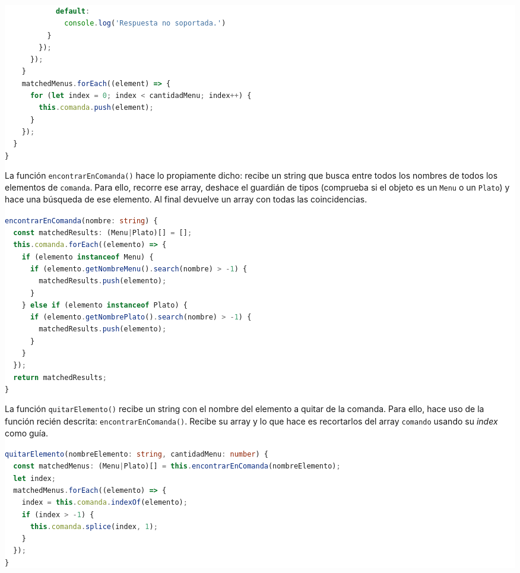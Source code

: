 ```typescript
            default:
              console.log('Respuesta no soportada.')
          }
        });
      });
    }
    matchedMenus.forEach((element) => {
      for (let index = 0; index < cantidadMenu; index++) {
        this.comanda.push(element);
      }
    });
  }
} 
```

La función `encontrarEnComanda()` hace lo propiamente dicho: recibe un string que busca entre todos los nombres de todos los elementos de `comanda`. Para ello, recorre ese array, deshace el guardián de tipos (comprueba si el objeto es un `Menu` o un `Plato`) y hace una búsqueda de ese elemento. Al final devuelve un array con todas las coincidencias.

```typescript
encontrarEnComanda(nombre: string) {
  const matchedResults: (Menu|Plato)[] = [];
  this.comanda.forEach((elemento) => {
    if (elemento instanceof Menu) {
      if (elemento.getNombreMenu().search(nombre) > -1) {
        matchedResults.push(elemento);
      }
    } else if (elemento instanceof Plato) {
      if (elemento.getNombrePlato().search(nombre) > -1) {
        matchedResults.push(elemento);
      }
    }
  });
  return matchedResults;
}
```

La función `quitarElemento()` recibe un string con el nombre del elemento a quitar de la comanda. Para ello, hace uso de la función recién descrita: `encontrarEnComanda()`. Recibe su array y lo que hace es recortarlos del array `comando` usando su *index* como guía.

```typescript
quitarElemento(nombreElemento: string, cantidadMenu: number) {
  const matchedMenus: (Menu|Plato)[] = this.encontrarEnComanda(nombreElemento);
  let index;
  matchedMenus.forEach((elemento) => {
    index = this.comanda.indexOf(elemento);
    if (index > -1) {
      this.comanda.splice(index, 1);
    }
  });
}
```
